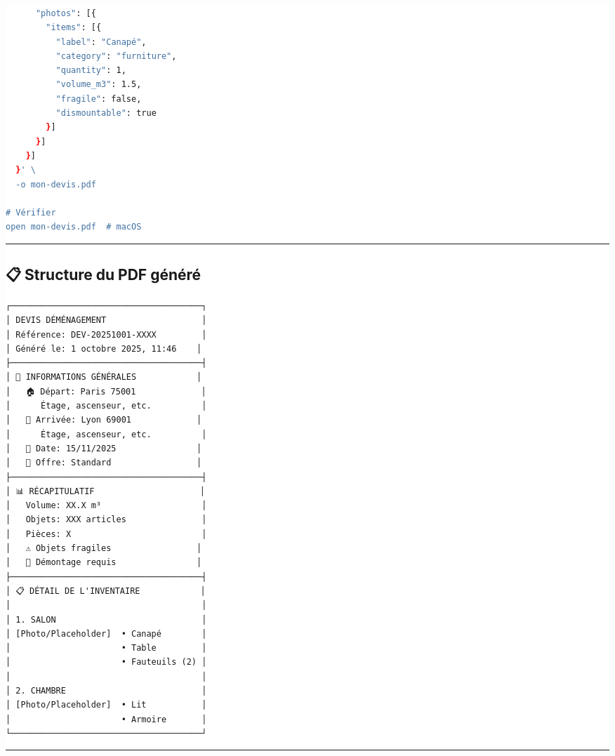 ```bash
      "photos": [{
        "items": [{
          "label": "Canapé",
          "category": "furniture",
          "quantity": 1,
          "volume_m3": 1.5,
          "fragile": false,
          "dismountable": true
        }]
      }]
    }]
  }' \
  -o mon-devis.pdf

# Vérifier
open mon-devis.pdf  # macOS
```

---

## 📋 Structure du PDF généré

```
┌──────────────────────────────────────┐
│ DEVIS DÉMÉNAGEMENT                   │
│ Référence: DEV-20251001-XXXX         │
│ Généré le: 1 octobre 2025, 11:46    │
├──────────────────────────────────────┤
│ 📍 INFORMATIONS GÉNÉRALES            │
│   🏠 Départ: Paris 75001             │
│      Étage, ascenseur, etc.          │
│   🎯 Arrivée: Lyon 69001             │
│      Étage, ascenseur, etc.          │
│   📅 Date: 15/11/2025                │
│   💼 Offre: Standard                 │
├──────────────────────────────────────┤
│ 📊 RÉCAPITULATIF                     │
│   Volume: XX.X m³                    │
│   Objets: XXX articles               │
│   Pièces: X                          │
│   ⚠️ Objets fragiles                 │
│   🔧 Démontage requis                │
├──────────────────────────────────────┤
│ 📋 DÉTAIL DE L'INVENTAIRE            │
│                                      │
│ 1. SALON                             │
│ [Photo/Placeholder]  • Canapé        │
│                      • Table         │
│                      • Fauteuils (2) │
│                                      │
│ 2. CHAMBRE                           │
│ [Photo/Placeholder]  • Lit           │
│                      • Armoire       │
└──────────────────────────────────────┘
```

---